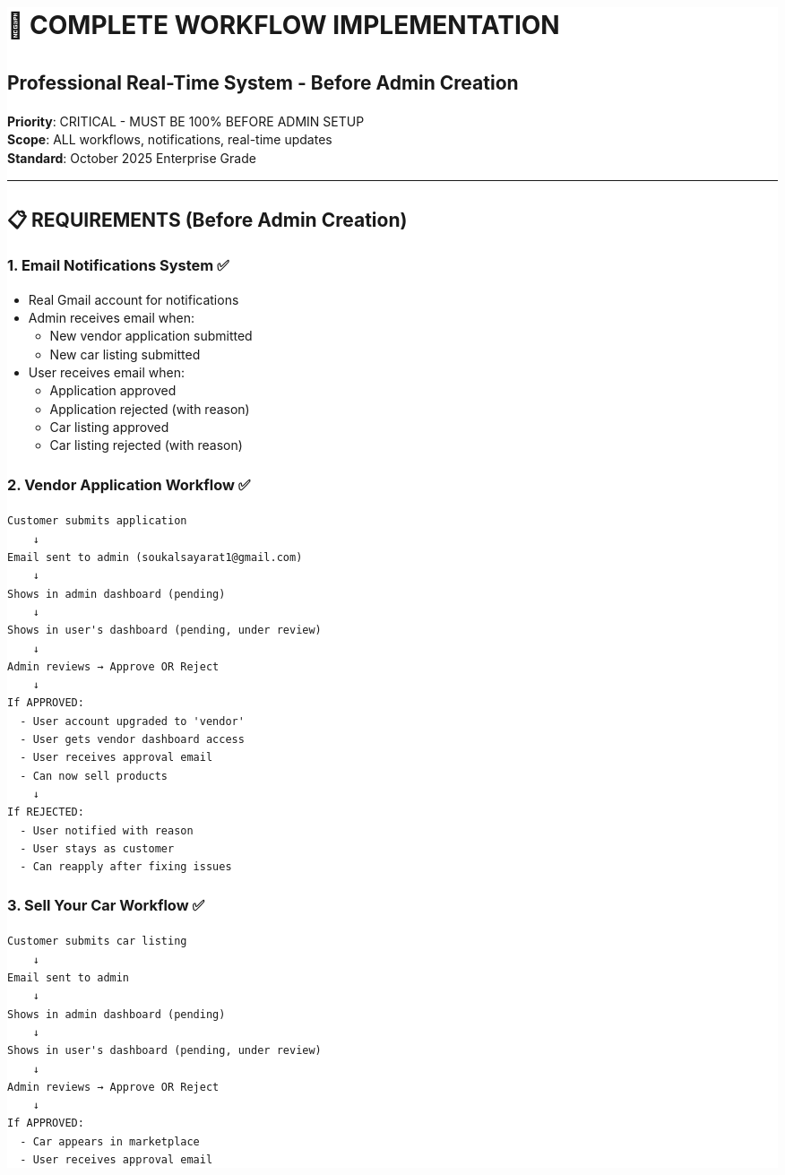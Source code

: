 # 🔄 COMPLETE WORKFLOW IMPLEMENTATION
## Professional Real-Time System - Before Admin Creation

**Priority**: CRITICAL - MUST BE 100% BEFORE ADMIN SETUP  
**Scope**: ALL workflows, notifications, real-time updates  
**Standard**: October 2025 Enterprise Grade

---

## 📋 REQUIREMENTS (Before Admin Creation)

### 1. Email Notifications System ✅
- Real Gmail account for notifications
- Admin receives email when:
  - New vendor application submitted
  - New car listing submitted
- User receives email when:
  - Application approved
  - Application rejected (with reason)
  - Car listing approved
  - Car listing rejected (with reason)

### 2. Vendor Application Workflow ✅
```
Customer submits application
    ↓
Email sent to admin (soukalsayarat1@gmail.com)
    ↓
Shows in admin dashboard (pending)
    ↓
Shows in user's dashboard (pending, under review)
    ↓
Admin reviews → Approve OR Reject
    ↓
If APPROVED:
  - User account upgraded to 'vendor'
  - User gets vendor dashboard access
  - User receives approval email
  - Can now sell products
    ↓
If REJECTED:
  - User notified with reason
  - User stays as customer
  - Can reapply after fixing issues
```

### 3. Sell Your Car Workflow ✅
```
Customer submits car listing
    ↓
Email sent to admin
    ↓
Shows in admin dashboard (pending)
    ↓
Shows in user's dashboard (pending, under review)
    ↓
Admin reviews → Approve OR Reject
    ↓
If APPROVED:
  - Car appears in marketplace
  - User receives approval email
```